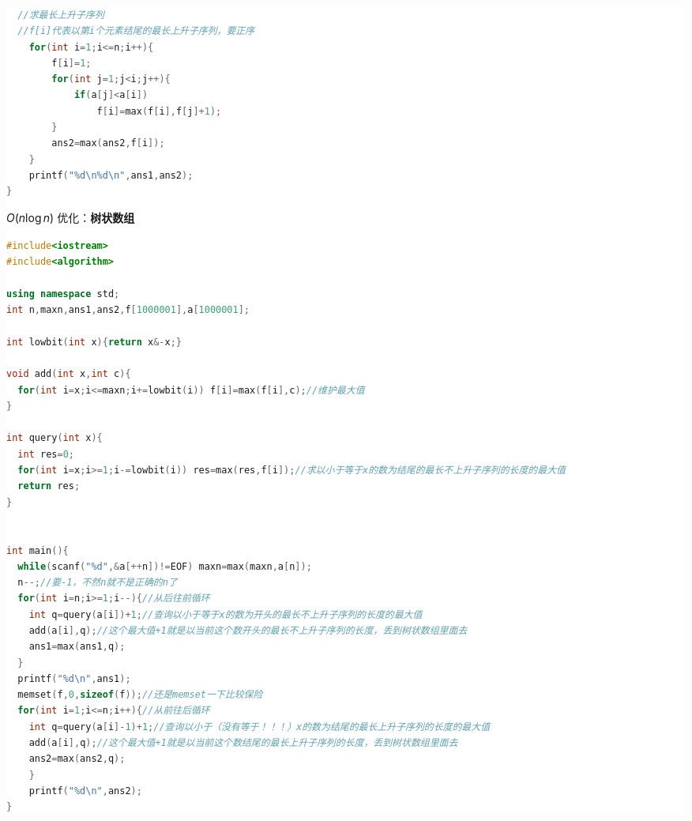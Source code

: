 ```C++
  //求最长上升子序列
  //f[i]代表以第i个元素结尾的最长上升子序列，要正序
    for(int i=1;i<=n;i++){
        f[i]=1;
        for(int j=1;j<i;j++){
            if(a[j]<a[i])
                f[i]=max(f[i],f[j]+1);
        }
        ans2=max(ans2,f[i]);
    }
    printf("%d\n%d\n",ans1,ans2);
}

```

$O(n\log n)$ 优化：**树状数组**

```C++
#include<iostream>
#include<algorithm>

using namespace std;
int n,maxn,ans1,ans2,f[1000001],a[1000001];

int lowbit(int x){return x&-x;}

void add(int x,int c){ 
  for(int i=x;i<=maxn;i+=lowbit(i)) f[i]=max(f[i],c);//维护最大值 
}

int query(int x){
  int res=0;
  for(int i=x;i>=1;i-=lowbit(i)) res=max(res,f[i]);//求以小于等于x的数为结尾的最长不上升子序列的长度的最大值 
  return res;
}


int main(){
  while(scanf("%d",&a[++n])!=EOF) maxn=max(maxn,a[n]);
  n--;//要-1，不然n就不是正确的n了 
  for(int i=n;i>=1;i--){//从后往前循环 
    int q=query(a[i])+1;//查询以小于等于x的数为开头的最长不上升子序列的长度的最大值
    add(a[i],q);//这个最大值+1就是以当前这个数开头的最长不上升子序列的长度，丢到树状数组里面去 
    ans1=max(ans1,q); 
  }
  printf("%d\n",ans1);
  memset(f,0,sizeof(f));//还是memset一下比较保险 
  for(int i=1;i<=n;i++){//从前往后循环 
    int q=query(a[i]-1)+1;//查询以小于（没有等于！！！）x的数为结尾的最长上升子序列的长度的最大值
    add(a[i],q);//这个最大值+1就是以当前这个数结尾的最长上升子序列的长度，丢到树状数组里面去 
    ans2=max(ans2,q);
	}
	printf("%d\n",ans2);
}
```
